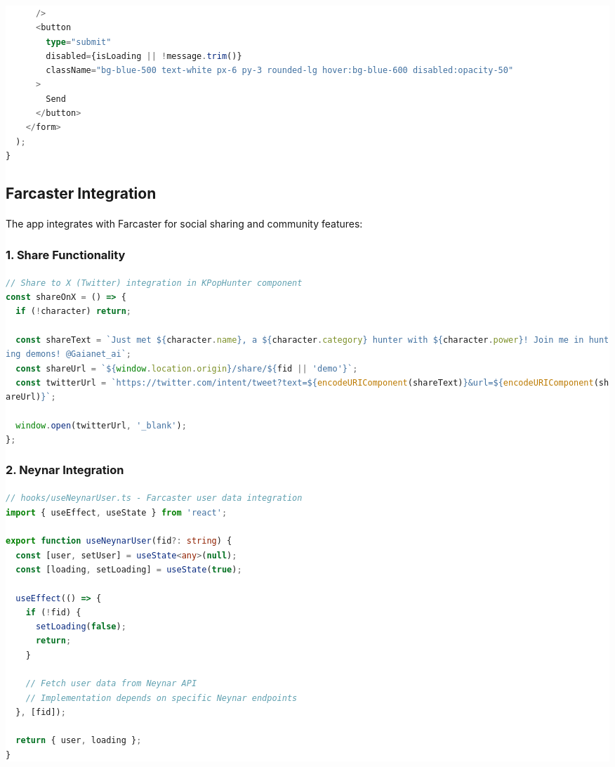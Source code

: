 ```typescript
      />
      <button
        type="submit"
        disabled={isLoading || !message.trim()}
        className="bg-blue-500 text-white px-6 py-3 rounded-lg hover:bg-blue-600 disabled:opacity-50"
      >
        Send
      </button>
    </form>
  );
}
```

## Farcaster Integration

The app integrates with Farcaster for social sharing and community features:

### 1. Share Functionality

```typescript
// Share to X (Twitter) integration in KPopHunter component
const shareOnX = () => {
  if (!character) return;
  
  const shareText = `Just met ${character.name}, a ${character.category} hunter with ${character.power}! Join me in hunting demons! @Gaianet_ai`;
  const shareUrl = `${window.location.origin}/share/${fid || 'demo'}`;
  const twitterUrl = `https://twitter.com/intent/tweet?text=${encodeURIComponent(shareText)}&url=${encodeURIComponent(shareUrl)}`;
  
  window.open(twitterUrl, '_blank');
};
```

### 2. Neynar Integration

```typescript
// hooks/useNeynarUser.ts - Farcaster user data integration
import { useEffect, useState } from 'react';

export function useNeynarUser(fid?: string) {
  const [user, setUser] = useState<any>(null);
  const [loading, setLoading] = useState(true);

  useEffect(() => {
    if (!fid) {
      setLoading(false);
      return;
    }
    
    // Fetch user data from Neynar API
    // Implementation depends on specific Neynar endpoints
  }, [fid]);

  return { user, loading };
}
```
